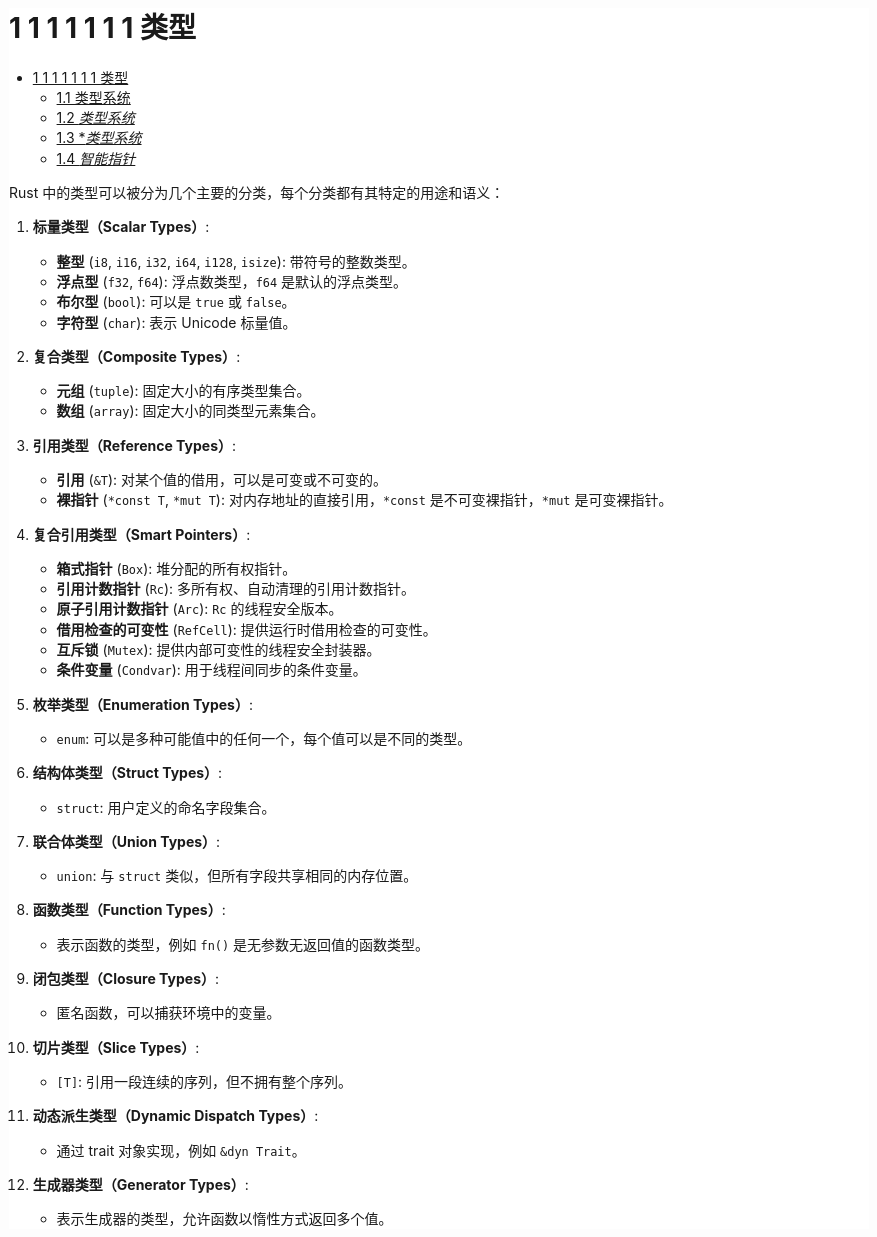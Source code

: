 # 1 1 1 1 1 1 1 类型


- [1 1 1 1 1 1 1 类型](#1-1-1-1-1-1-1-类型)
  - [1.1 类型系统](#类型系统)
  - [1.2 *类型系统*](#*类型系统*)
  - [1.3 **类型系统*](#**类型系统*)
  - [1.4 *智能指针*](#*智能指针*)


Rust 中的类型可以被分为几个主要的分类，每个分类都有其特定的用途和语义：

1. **标量类型（Scalar Types）**:
   - **整型** (`i8`, `i16`, `i32`, `i64`, `i128`, `isize`): 带符号的整数类型。
   - **浮点型** (`f32`, `f64`): 浮点数类型，`f64` 是默认的浮点类型。
   - **布尔型** (`bool`): 可以是 `true` 或 `false`。
   - **字符型** (`char`): 表示 Unicode 标量值。

2. **复合类型（Composite Types）**:
   - **元组** (`tuple`): 固定大小的有序类型集合。
   - **数组** (`array`): 固定大小的同类型元素集合。

3. **引用类型（Reference Types）**:
   - **引用** (`&T`): 对某个值的借用，可以是可变或不可变的。
   - **裸指针** (`*const T`, `*mut T`): 对内存地址的直接引用，`*const` 是不可变裸指针，`*mut` 是可变裸指针。

4. **复合引用类型（Smart Pointers）**:
   - **箱式指针** (`Box`): 堆分配的所有权指针。
   - **引用计数指针** (`Rc`): 多所有权、自动清理的引用计数指针。
   - **原子引用计数指针** (`Arc`): `Rc` 的线程安全版本。
   - **借用检查的可变性** (`RefCell`): 提供运行时借用检查的可变性。
   - **互斥锁** (`Mutex`): 提供内部可变性的线程安全封装器。
   - **条件变量** (`Condvar`): 用于线程间同步的条件变量。

5. **枚举类型（Enumeration Types）**:
   - `enum`: 可以是多种可能值中的任何一个，每个值可以是不同的类型。

6. **结构体类型（Struct Types）**:
   - `struct`: 用户定义的命名字段集合。

7. **联合体类型（Union Types）**:
   - `union`: 与 `struct` 类似，但所有字段共享相同的内存位置。

8. **函数类型（Function Types）**:
   - 表示函数的类型，例如 `fn()` 是无参数无返回值的函数类型。

9. **闭包类型（Closure Types）**:
   - 匿名函数，可以捕获环境中的变量。

10. **切片类型（Slice Types）**:
    - `[T]`: 引用一段连续的序列，但不拥有整个序列。

11. **动态派生类型（Dynamic Dispatch Types）**:
    - 通过 trait 对象实现，例如 `&dyn Trait`。

12. **生成器类型（Generator Types）**:
    - 表示生成器的类型，允许函数以惰性方式返回多个值。
